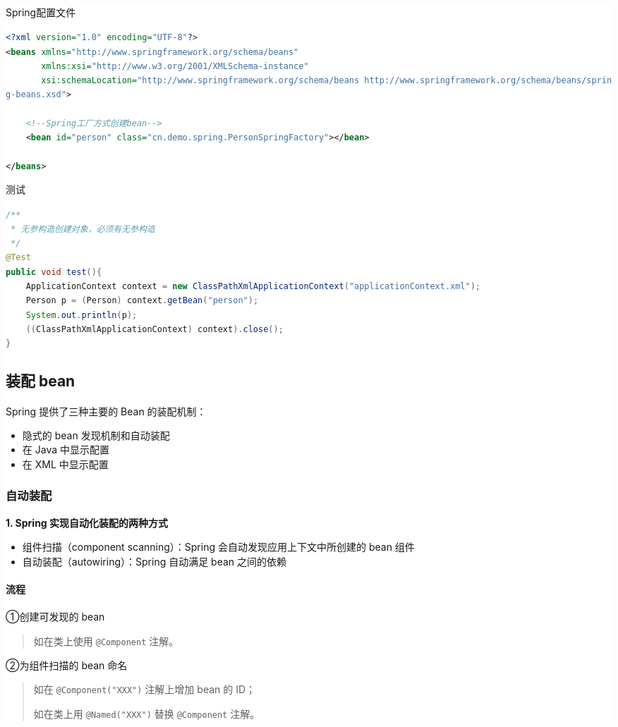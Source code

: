 Spring配置文件

```xml
<?xml version="1.0" encoding="UTF-8"?>
<beans xmlns="http://www.springframework.org/schema/beans"
       xmlns:xsi="http://www.w3.org/2001/XMLSchema-instance"
       xsi:schemaLocation="http://www.springframework.org/schema/beans http://www.springframework.org/schema/beans/spring-beans.xsd">

    <!--Spring工厂方式创建bean-->
    <bean id="person" class="cn.demo.spring.PersonSpringFactory"></bean>

</beans>
```

测试

```java
/**
 * 无参构造创建对象，必须有无参构造
 */
@Test
public void test(){
    ApplicationContext context = new ClassPathXmlApplicationContext("applicationContext.xml");
    Person p = (Person) context.getBean("person");
    System.out.println(p);
    ((ClassPathXmlApplicationContext) context).close();
}
```

## 装配 bean

Spring 提供了三种主要的 Bean 的装配机制：

- 隐式的 bean 发现机制和自动装配
- 在 Java 中显示配置
- 在 XML 中显示配置

### 自动装配

**1. Spring 实现自动化装配的两种方式**

- 组件扫描（component scanning）：Spring 会自动发现应用上下文中所创建的 bean 组件
- 自动装配（autowiring）：Spring 自动满足 bean 之间的依赖

#### 流程

①创建可发现的 bean

> 如在类上使用 `@Component` 注解。

②为组件扫描的 bean 命名

> 如在  `@Component("XXX")` 注解上增加 bean 的 ID；
>
> 如在类上用   `@Named("XXX")` 替换  `@Component` 注解。
